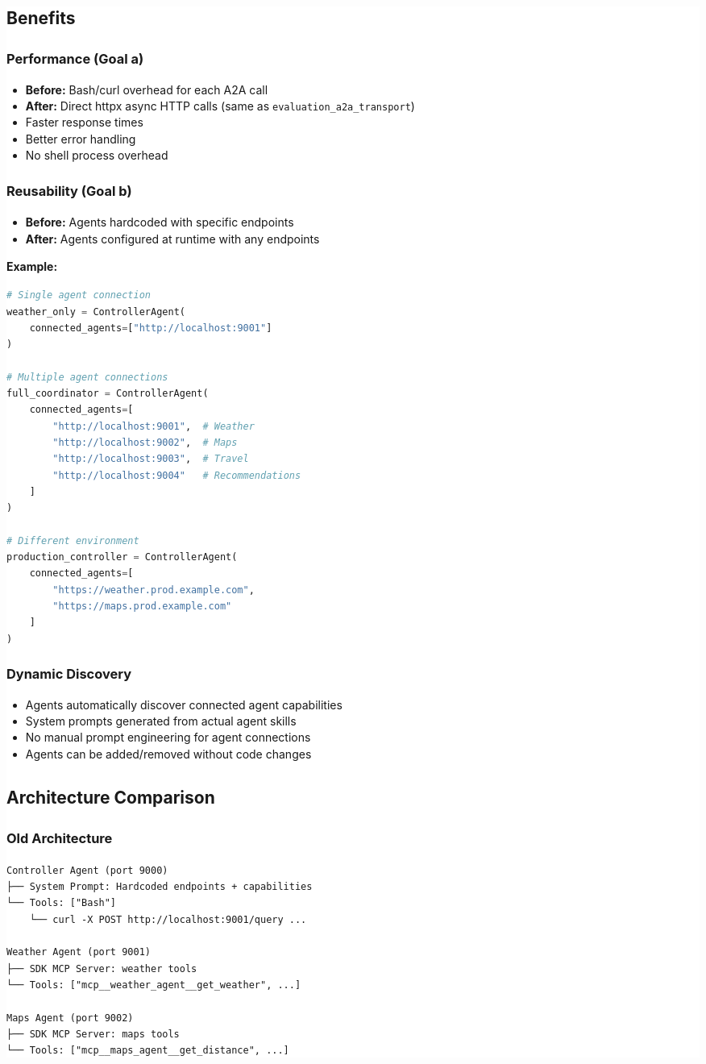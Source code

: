 ## Benefits

### Performance (Goal a)
- **Before:** Bash/curl overhead for each A2A call
- **After:** Direct httpx async HTTP calls (same as `evaluation_a2a_transport`)
- Faster response times
- Better error handling
- No shell process overhead

### Reusability (Goal b)
- **Before:** Agents hardcoded with specific endpoints
- **After:** Agents configured at runtime with any endpoints

**Example:**
```python
# Single agent connection
weather_only = ControllerAgent(
    connected_agents=["http://localhost:9001"]
)

# Multiple agent connections
full_coordinator = ControllerAgent(
    connected_agents=[
        "http://localhost:9001",  # Weather
        "http://localhost:9002",  # Maps
        "http://localhost:9003",  # Travel
        "http://localhost:9004"   # Recommendations
    ]
)

# Different environment
production_controller = ControllerAgent(
    connected_agents=[
        "https://weather.prod.example.com",
        "https://maps.prod.example.com"
    ]
)
```

### Dynamic Discovery
- Agents automatically discover connected agent capabilities
- System prompts generated from actual agent skills
- No manual prompt engineering for agent connections
- Agents can be added/removed without code changes

## Architecture Comparison

### Old Architecture
```
Controller Agent (port 9000)
├── System Prompt: Hardcoded endpoints + capabilities
└── Tools: ["Bash"]
    └── curl -X POST http://localhost:9001/query ...

Weather Agent (port 9001)
├── SDK MCP Server: weather tools
└── Tools: ["mcp__weather_agent__get_weather", ...]

Maps Agent (port 9002)
├── SDK MCP Server: maps tools
└── Tools: ["mcp__maps_agent__get_distance", ...]
```
